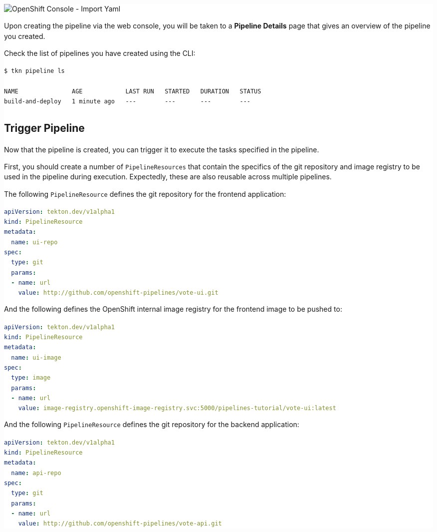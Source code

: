 ![OpenShift Console - Import Yaml](docs/images/console-import-yaml.png)

Upon creating the pipeline via the web console, you will be taken to a **Pipeline Details** page that gives an overview of the pipeline you created.


Check the list of pipelines you have created using the CLI:

```
$ tkn pipeline ls

NAME               AGE            LAST RUN   STARTED   DURATION   STATUS
build-and-deploy   1 minute ago   ---        ---       ---        ---
```

## Trigger Pipeline

Now that the pipeline is created, you can trigger it to execute the tasks
specified in the pipeline.

First, you should create a number of `PipelineResources` that contain the specifics of the git repository and image registry to be used in the pipeline during execution. Expectedly, these are also reusable across multiple pipelines.

The following `PipelineResource` defines the git repository for the frontend application:

```yaml
apiVersion: tekton.dev/v1alpha1
kind: PipelineResource
metadata:
  name: ui-repo
spec:
  type: git
  params:
  - name: url
    value: http://github.com/openshift-pipelines/vote-ui.git
```

And the following defines the OpenShift internal image registry for the frontend image to be pushed to:

```yaml
apiVersion: tekton.dev/v1alpha1
kind: PipelineResource
metadata:
  name: ui-image
spec:
  type: image
  params:
  - name: url
    value: image-registry.openshift-image-registry.svc:5000/pipelines-tutorial/vote-ui:latest
```

And the following `PipelineResource` defines the git repository for the backend application:

```yaml
apiVersion: tekton.dev/v1alpha1
kind: PipelineResource
metadata:
  name: api-repo
spec:
  type: git
  params:
  - name: url
    value: http://github.com/openshift-pipelines/vote-api.git
```
